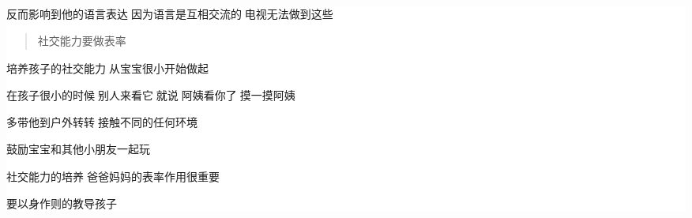 反而影响到他的语言表达 因为语言是互相交流的 电视无法做到这些

> 社交能力要做表率

培养孩子的社交能力 从宝宝很小开始做起 

在孩子很小的时候 别人来看它 就说 阿姨看你了 摸一摸阿姨

多带他到户外转转 接触不同的任何环境

鼓励宝宝和其他小朋友一起玩

社交能力的培养 爸爸妈妈的表率作用很重要

要以身作则的教导孩子


